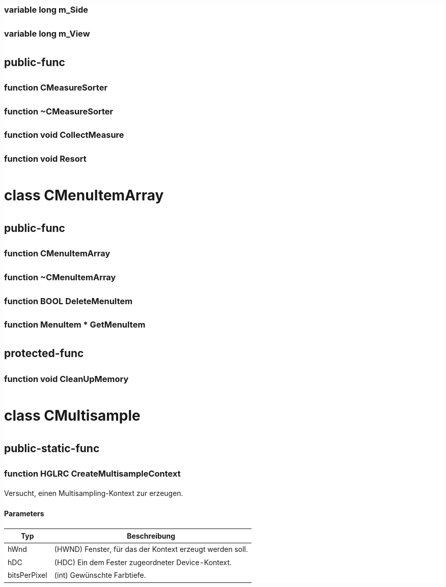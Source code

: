 ### variable long m_Side

### variable long m_View

## public-func

### function CMeasureSorter

### function ~CMeasureSorter

### function void CollectMeasure

### function void Resort

# class CMenuItemArray

## public-func

### function CMenuItemArray

### function ~CMenuItemArray

### function BOOL DeleteMenuItem

### function MenuItem * GetMenuItem

## protected-func

### function void CleanUpMemory

# class CMultisample

## public-static-func

### function HGLRC CreateMultisampleContext

Versucht, einen Multisampling-Kontext zur erzeugen.

#### Parameters

| Typ | Beschreibung |
| --- | --- |
| hWnd | (HWND) Fenster, für das der Kontext erzeugt werden soll. |
| hDC | (HDC) Ein dem Fester zugeordneter Device-Kontext. |
| bitsPerPixel | (int) Gewünschte Farbtiefe. |
